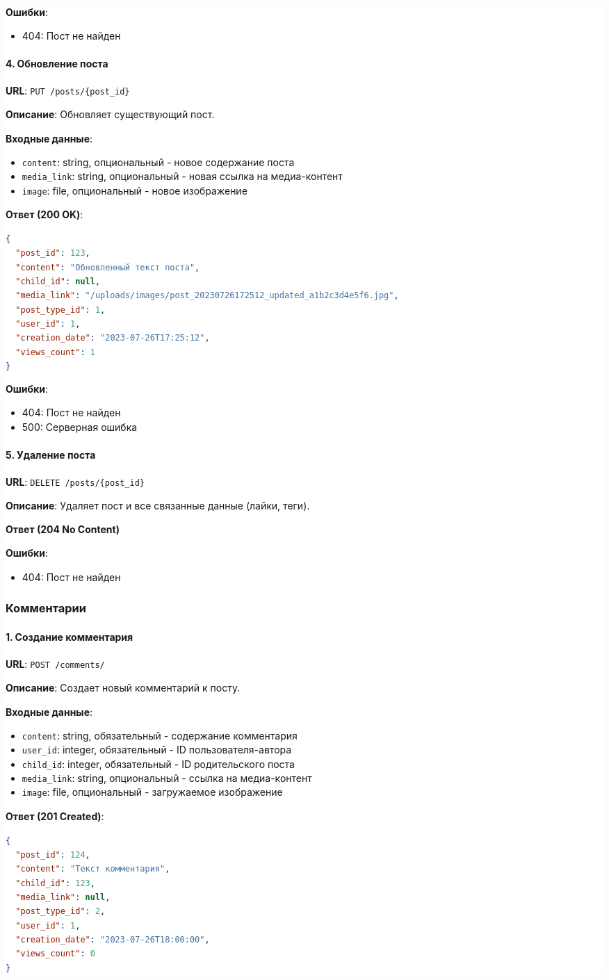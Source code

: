 **Ошибки**:
- 404: Пост не найден

#### 4. Обновление поста
**URL**: `PUT /posts/{post_id}`

**Описание**: Обновляет существующий пост.

**Входные данные**:
- `content`: string, опциональный - новое содержание поста
- `media_link`: string, опциональный - новая ссылка на медиа-контент
- `image`: file, опциональный - новое изображение

**Ответ (200 OK)**:
```json
{
  "post_id": 123,
  "content": "Обновленный текст поста",
  "child_id": null,
  "media_link": "/uploads/images/post_20230726172512_updated_a1b2c3d4e5f6.jpg",
  "post_type_id": 1,
  "user_id": 1,
  "creation_date": "2023-07-26T17:25:12",
  "views_count": 1
}
```

**Ошибки**:
- 404: Пост не найден
- 500: Серверная ошибка

#### 5. Удаление поста
**URL**: `DELETE /posts/{post_id}`

**Описание**: Удаляет пост и все связанные данные (лайки, теги).

**Ответ (204 No Content)**

**Ошибки**:
- 404: Пост не найден

### Комментарии

#### 1. Создание комментария
**URL**: `POST /comments/`

**Описание**: Создает новый комментарий к посту.

**Входные данные**:
- `content`: string, обязательный - содержание комментария
- `user_id`: integer, обязательный - ID пользователя-автора
- `child_id`: integer, обязательный - ID родительского поста 
- `media_link`: string, опциональный - ссылка на медиа-контент
- `image`: file, опциональный - загружаемое изображение

**Ответ (201 Created)**:
```json
{
  "post_id": 124,
  "content": "Текст комментария",
  "child_id": 123,
  "media_link": null,
  "post_type_id": 2,
  "user_id": 1,
  "creation_date": "2023-07-26T18:00:00",
  "views_count": 0
}
```
